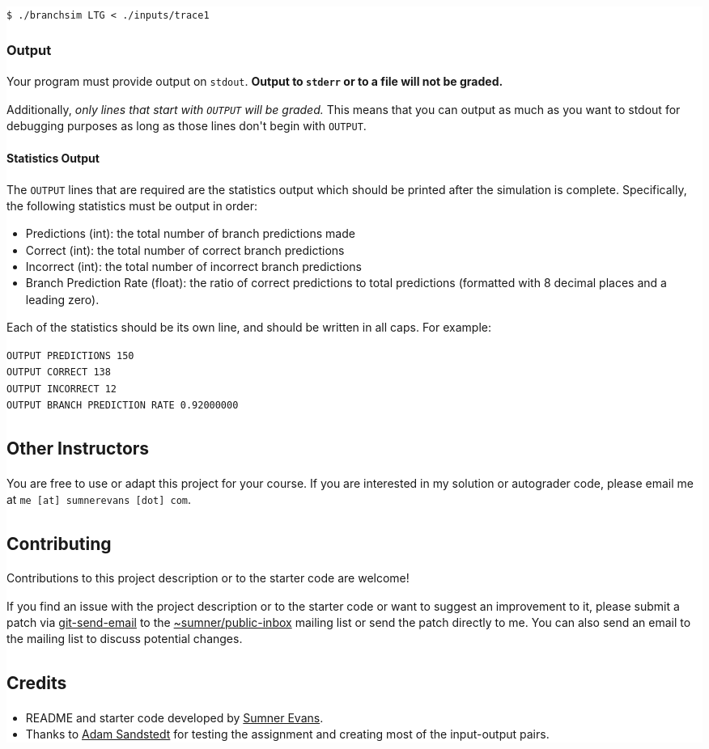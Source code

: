 ```
$ ./branchsim LTG < ./inputs/trace1
```

### Output

Your program must provide output on `stdout`. **Output to `stderr` or to a file
will not be graded.**

Additionally, *only lines that start with `OUTPUT` will be graded.* This means
that you can output as much as you want to stdout for debugging purposes as long
as those lines don't begin with `OUTPUT`.

#### Statistics Output

The `OUTPUT` lines that are required are the statistics output which should
be printed after the simulation is complete. Specifically, the following
statistics must be output in order:

* Predictions (int): the total number of branch predictions made
* Correct (int): the total number of correct branch predictions
* Incorrect (int): the total number of incorrect branch predictions
* Branch Prediction Rate (float): the ratio of correct predictions to total
  predictions (formatted with 8 decimal places and a leading zero).

Each of the statistics should be its own line, and should be written in all
caps. For example:

```
OUTPUT PREDICTIONS 150
OUTPUT CORRECT 138
OUTPUT INCORRECT 12
OUTPUT BRANCH PREDICTION RATE 0.92000000
```

## Other Instructors

You are free to use or adapt this project for your course. If you are interested
in my solution or autograder code, please email me at `me [at] sumnerevans [dot]
com`.

## Contributing

Contributions to this project description or to the starter code are welcome!

If you find an issue with the project description or to the starter code or want
to suggest an improvement to it, please submit a patch via
[git-send-email](https://git-send-email.io) to the
[~sumner/public-inbox](https://lists.sr.ht/~sumner/public-inbox) mailing list or
send the patch directly to me. You can also send an email to the mailing list to
discuss potential changes.

## Credits

* README and starter code developed by [Sumner Evans](https://sumnerevans.com).
* Thanks to [Adam Sandstedt](https://github.com/AdamSandstedt) for testing the
  assignment and creating most of the input-output pairs.
